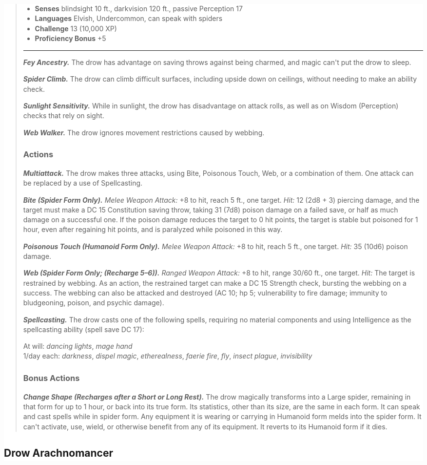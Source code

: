 >- **Senses** blindsight 10 ft., darkvision 120 ft., passive Perception 17
>- **Languages** Elvish, Undercommon, can speak with spiders
>- **Challenge** 13 (10,000 XP)
>- **Proficiency Bonus** +5
>___
>***Fey Ancestry.*** The drow has advantage on saving throws against being charmed, and magic can't put the drow to sleep.  
>
>***Spider Climb.*** The drow can climb difficult surfaces, including upside down on ceilings, without needing to make an ability check.  
>
>***Sunlight Sensitivity.*** While in sunlight, the drow has disadvantage on attack rolls, as well as on Wisdom (Perception) checks that rely on sight.  
>
>***Web Walker.*** The drow ignores movement restrictions caused by webbing.  
>
>### Actions
>***Multiattack.*** The drow makes three attacks, using Bite, Poisonous Touch, Web, or a combination of them. One attack can be replaced by a use of Spellcasting.  
>
>***Bite (Spider Form Only).*** *Melee Weapon Attack:* +8 to hit, reach 5 ft., one target. *Hit:* 12 (2d8 + 3) piercing damage, and the target must make a DC 15 Constitution saving throw, taking 31 (7d8) poison damage on a failed save, or half as much damage on a successful one. If the poison damage reduces the target to 0 hit points, the target is stable but poisoned for 1 hour, even after regaining hit points, and is paralyzed while poisoned in this way.  
>
>***Poisonous Touch (Humanoid Form Only).*** *Melee Weapon Attack:* +8 to hit, reach 5 ft., one target. *Hit:* 35 (10d6) poison damage.  
>
>***Web (Spider Form Only; (Recharge 5–6)).*** *Ranged Weapon Attack:* +8 to hit, range 30/60 ft., one target. *Hit:* The target is restrained by webbing. As an action, the restrained target can make a DC 15 Strength check, bursting the webbing on a success. The webbing can also be attacked and destroyed (AC 10; hp 5; vulnerability to fire damage; immunity to bludgeoning, poison, and psychic damage).  
>
>***Spellcasting.*** The drow casts one of the following spells, requiring no material components and using Intelligence as the spellcasting ability (spell save DC 17):  
>
>At will: *dancing lights*, *mage hand*  
>1/day each: *darkness*, *dispel magic*, *etherealness*, *faerie fire*, *fly*, *insect plague*, *invisibility*  
>
>### Bonus Actions
>***Change Shape (Recharges after a Short or Long Rest).*** The drow magically transforms into a Large spider, remaining in that form for up to 1 hour, or back into its true form. Its statistics, other than its size, are the same in each form. It can speak and cast spells while in spider form. Any equipment it is wearing or carrying in Humanoid form melds into the spider form. It can't activate, use, wield, or otherwise benefit from any of its equipment. It reverts to its Humanoid form if it dies.

## Drow Arachnomancer
